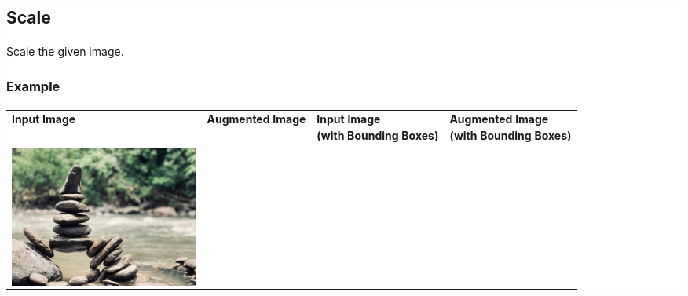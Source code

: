 



## Scale

Scale the given image\.

### Example
<table style="width: 100%">
<tr>
<td><b>Input Image</b></td>
<td><b>Augmented Image</b></td>
<td><b>Input Image<br/>(with Bounding Boxes)</b></td>
<td><b>Augmented Image<br/>(with Bounding Boxes)</b></td>
</tr>
<tr>
<td style="vertical-align: bottom">
<img src="images/Scale-input.jpg" width="235px" height="176px" style="display: block; width: 100%"/>
</td>

<td style="vertical-align: bottom">